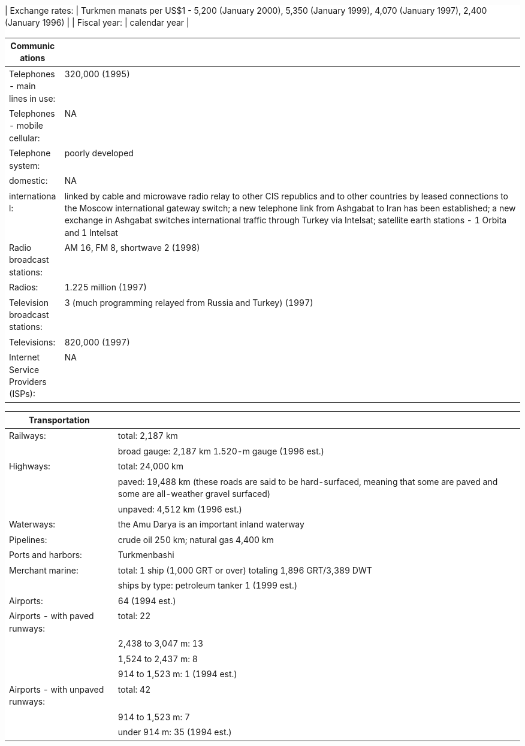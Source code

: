 | Exchange rates: | Turkmen manats per US$1 - 5,200 (January 2000), 5,350 (January 1999), 4,070 (January 1997), 2,400 (January 1996) |
| Fiscal year: | calendar year |

| Communications |   |
| --- | --- |
| Telephones - main lines in use: | 320,000 (1995) |
| Telephones - mobile cellular: | NA |
| Telephone system: | poorly developed |
| domestic: | NA |
| international: | linked by cable and microwave radio relay to other CIS republics and to other countries by leased connections to the Moscow international gateway switch; a new telephone link from Ashgabat to Iran has been established; a new exchange in Ashgabat switches international traffic through Turkey via Intelsat; satellite earth stations - 1 Orbita and 1 Intelsat |
| Radio broadcast stations: | AM 16, FM 8, shortwave 2 (1998) |
| Radios: | 1.225 million (1997) |
| Television broadcast stations: | 3 (much programming relayed from Russia and Turkey) (1997) |
| Televisions: | 820,000 (1997) |
| Internet Service Providers (ISPs): | NA |

| Transportation |   |
| --- | --- |
| Railways: | total: 2,187 km |
|  | broad gauge: 2,187 km 1.520-m gauge (1996 est.) |
| Highways: | total: 24,000 km |
|  | paved: 19,488 km (these roads are said to be hard-surfaced, meaning that some are paved and some are all-weather gravel surfaced) |
|  | unpaved: 4,512 km (1996 est.) |
| Waterways: | the Amu Darya is an important inland waterway |
| Pipelines: | crude oil 250 km; natural gas 4,400 km |
| Ports and harbors: | Turkmenbashi |
| Merchant marine: | total: 1 ship (1,000 GRT or over) totaling 1,896 GRT/3,389 DWT |
|  | ships by type: petroleum tanker 1 (1999 est.) |
| Airports: | 64 (1994 est.) |
| Airports - with paved runways: | total: 22 |
|  | 2,438 to 3,047 m: 13 |
|  | 1,524 to 2,437 m: 8 |
|  | 914 to 1,523 m: 1 (1994 est.) |
| Airports - with unpaved runways: | total: 42 |
|  | 914 to 1,523 m: 7 |
|  | under 914 m: 35 (1994 est.) |
